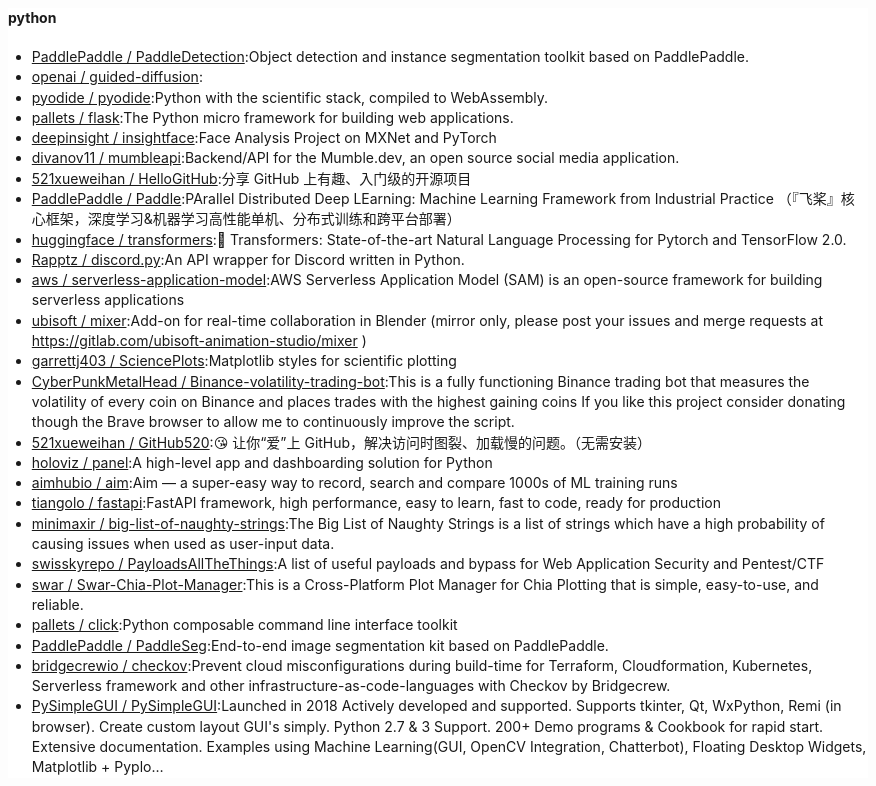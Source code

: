 #### python
* [PaddlePaddle / PaddleDetection](https://github.com/PaddlePaddle/PaddleDetection):Object detection and instance segmentation toolkit based on PaddlePaddle.
* [openai / guided-diffusion](https://github.com/openai/guided-diffusion):
* [pyodide / pyodide](https://github.com/pyodide/pyodide):Python with the scientific stack, compiled to WebAssembly.
* [pallets / flask](https://github.com/pallets/flask):The Python micro framework for building web applications.
* [deepinsight / insightface](https://github.com/deepinsight/insightface):Face Analysis Project on MXNet and PyTorch
* [divanov11 / mumbleapi](https://github.com/divanov11/mumbleapi):Backend/API for the Mumble.dev, an open source social media application.
* [521xueweihan / HelloGitHub](https://github.com/521xueweihan/HelloGitHub):分享 GitHub 上有趣、入门级的开源项目
* [PaddlePaddle / Paddle](https://github.com/PaddlePaddle/Paddle):PArallel Distributed Deep LEarning: Machine Learning Framework from Industrial Practice （『飞桨』核心框架，深度学习&机器学习高性能单机、分布式训练和跨平台部署）
* [huggingface / transformers](https://github.com/huggingface/transformers):🤗 Transformers: State-of-the-art Natural Language Processing for Pytorch and TensorFlow 2.0.
* [Rapptz / discord.py](https://github.com/Rapptz/discord.py):An API wrapper for Discord written in Python.
* [aws / serverless-application-model](https://github.com/aws/serverless-application-model):AWS Serverless Application Model (SAM) is an open-source framework for building serverless applications
* [ubisoft / mixer](https://github.com/ubisoft/mixer):Add-on for real-time collaboration in Blender (mirror only, please post your issues and merge requests at https://gitlab.com/ubisoft-animation-studio/mixer )
* [garrettj403 / SciencePlots](https://github.com/garrettj403/SciencePlots):Matplotlib styles for scientific plotting
* [CyberPunkMetalHead / Binance-volatility-trading-bot](https://github.com/CyberPunkMetalHead/Binance-volatility-trading-bot):This is a fully functioning Binance trading bot that measures the volatility of every coin on Binance and places trades with the highest gaining coins If you like this project consider donating though the Brave browser to allow me to continuously improve the script.
* [521xueweihan / GitHub520](https://github.com/521xueweihan/GitHub520):😘 让你“爱”上 GitHub，解决访问时图裂、加载慢的问题。（无需安装）
* [holoviz / panel](https://github.com/holoviz/panel):A high-level app and dashboarding solution for Python
* [aimhubio / aim](https://github.com/aimhubio/aim):Aim — a super-easy way to record, search and compare 1000s of ML training runs
* [tiangolo / fastapi](https://github.com/tiangolo/fastapi):FastAPI framework, high performance, easy to learn, fast to code, ready for production
* [minimaxir / big-list-of-naughty-strings](https://github.com/minimaxir/big-list-of-naughty-strings):The Big List of Naughty Strings is a list of strings which have a high probability of causing issues when used as user-input data.
* [swisskyrepo / PayloadsAllTheThings](https://github.com/swisskyrepo/PayloadsAllTheThings):A list of useful payloads and bypass for Web Application Security and Pentest/CTF
* [swar / Swar-Chia-Plot-Manager](https://github.com/swar/Swar-Chia-Plot-Manager):This is a Cross-Platform Plot Manager for Chia Plotting that is simple, easy-to-use, and reliable.
* [pallets / click](https://github.com/pallets/click):Python composable command line interface toolkit
* [PaddlePaddle / PaddleSeg](https://github.com/PaddlePaddle/PaddleSeg):End-to-end image segmentation kit based on PaddlePaddle.
* [bridgecrewio / checkov](https://github.com/bridgecrewio/checkov):Prevent cloud misconfigurations during build-time for Terraform, Cloudformation, Kubernetes, Serverless framework and other infrastructure-as-code-languages with Checkov by Bridgecrew.
* [PySimpleGUI / PySimpleGUI](https://github.com/PySimpleGUI/PySimpleGUI):Launched in 2018 Actively developed and supported. Supports tkinter, Qt, WxPython, Remi (in browser). Create custom layout GUI's simply. Python 2.7 & 3 Support. 200+ Demo programs & Cookbook for rapid start. Extensive documentation. Examples using Machine Learning(GUI, OpenCV Integration, Chatterbot), Floating Desktop Widgets, Matplotlib + Pyplo…
